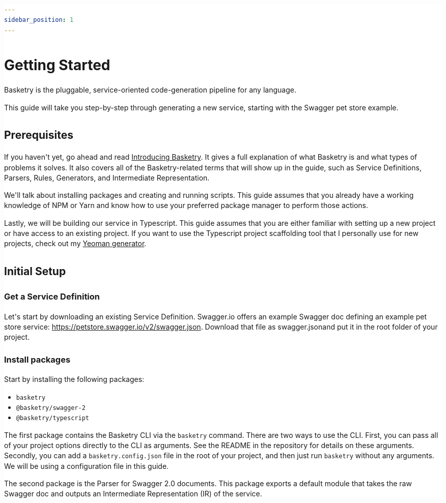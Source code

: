 ```yaml
---
sidebar_position: 1
---
```


# Getting Started

Basketry is the pluggable, service-oriented code-generation pipeline for any language.

This guide will take you step-by-step through generating a new service, starting with the Swagger pet store example.

## Prerequisites

If you haven't yet, go ahead and read [Introducing Basketry](../blog/introducing-basketry). It gives a full explanation of what Basketry is and what types of problems it solves. It also covers all of the Basketry-related terms that will show up in the guide, such as Service Definitions, Parsers, Rules, Generators, and Intermediate Representation.

We'll talk about installing packages and creating and running scripts. This guide assumes that you already have a working knowledge of NPM or Yarn and know how to use your preferred package manager to perform those actions.

Lastly, we will be building our service in Typescript. This guide assumes that you are either familiar with setting up a new project or have access to an existing project. If you want to use the Typescript project scaffolding tool that I personally use for new projects, check out my [Yeoman generator](https://www.npmjs.com/package/generator-ts-console).

## Initial Setup

### Get a Service Definition

Let's start by downloading an existing Service Definition. Swagger.io offers an example Swagger doc defining an example pet store service: https://petstore.swagger.io/v2/swagger.json. Download that file as swagger.jsonand put it in the root folder of your project.

### Install packages

Start by installing the following packages:

- `basketry`
- `@basketry/swagger-2`
- `@basketry/typescript`

The first package contains the Basketry CLI via the `basketry` command. There are two ways to use the CLI. First, you can pass all of your project options directly to the CLI as arguments. See the README in the repository for details on these arguments. Secondly, you can add a `basketry.config.json` file in the root of your project, and then just run `basketry` without any arguments. We will be using a configuration file in this guide.

The second package is the Parser for Swagger 2.0 documents. This package exports a default module that takes the raw Swagger doc and outputs an Intermediate Representation (IR) of the service.
